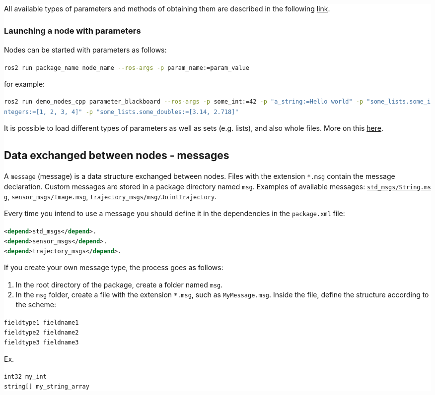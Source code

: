 
All available types of parameters and methods of obtaining them are described in the following [link](https://docs.ros2.org/foxy/api/rclpy/api/parameters.html#parameters).

### Launching a node with parameters

Nodes can be started with parameters as follows:

```bash
ros2 run package_name node_name --ros-args -p param_name:=param_value
```

for example:

```bash
ros2 run demo_nodes_cpp parameter_blackboard --ros-args -p some_int:=42 -p "a_string:=Hello world" -p "some_lists.some_integers:=[1, 2, 3, 4]" -p "some_lists.some_doubles:=[3.14, 2.718]"
```

It is possible to load different types of parameters as well as sets (e.g. lists), and also whole files. More on this [here](https://docs.ros.org/en/humble/How-To-Guides/Node-arguments.html).

## Data exchanged between nodes - messages

A `message` (message) is a data structure exchanged between nodes. Files with the extension `*.msg` contain the message declaration. Custom messages are stored in a package directory named `msg`. Examples of available messages: [`std_msgs/String.msg`](https://docs.ros2.org/latest/api/std_msgs/msg/String.html), [`sensor_msgs/Image.msg`](https://docs.ros2.org/latest/api/sensor_msgs/msg/Image.html), [`trajectory_msgs/msg/JointTrajectory`](https://docs.ros2.org/latest/api/trajectory_msgs/msg/JointTrajectory.html).

Every time you intend to use a message you should define it in the dependencies in the `package.xml` file:

```xml
<depend>std_msgs</depend>.
<depend>sensor_msgs</depend>.
<depend>trajectory_msgs</depend>.
```

If you create your own message type, the process goes as follows:

1. In the root directory of the package, create a folder named `msg`.
2. In the `msg` folder, create a file with the extension `*.msg`, such as `MyMessage.msg`. Inside the file, define the structure according to the scheme:

```ros
fieldtype1 fieldname1
fieldtype2 fieldname2
fieldtype3 fieldname3
```

Ex.

```ros
int32 my_int
string[] my_string_array
```
